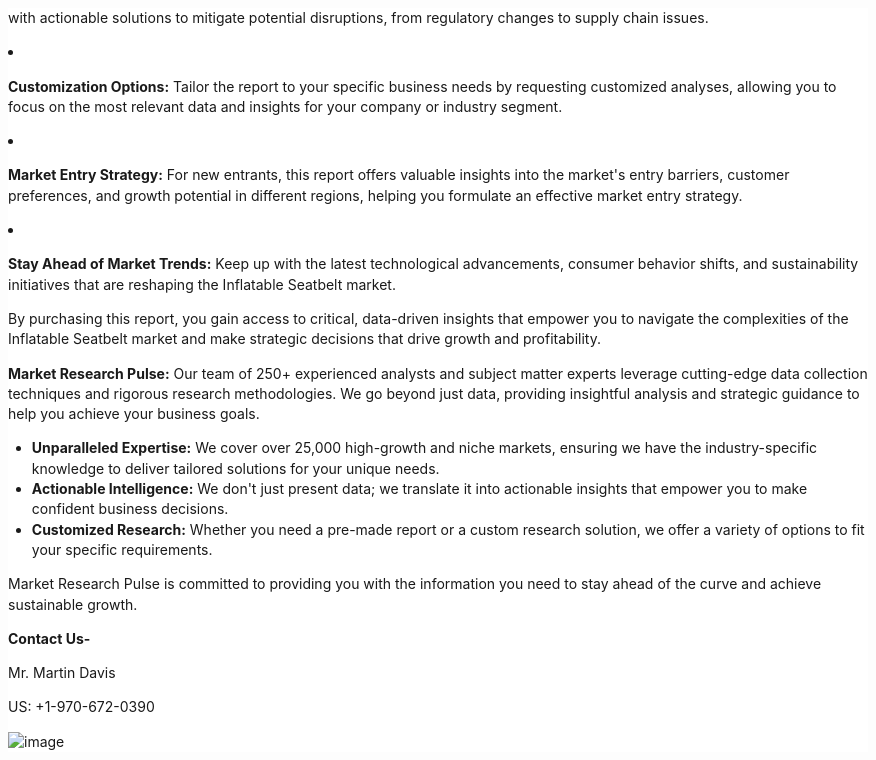 with actionable solutions to mitigate potential disruptions, from regulatory changes to supply chain issues.</p></li><li><p><strong>Customization Options:</strong> Tailor the report to your specific business needs by requesting customized analyses, allowing you to focus on the most relevant data and insights for your company or industry segment.</p></li><li><p><strong>Market Entry Strategy:</strong> For new entrants, this report offers valuable insights into the market's entry barriers, customer preferences, and growth potential in different regions, helping you formulate an effective market entry strategy.</p></li><li><p><strong>Stay Ahead of Market Trends:</strong> Keep up with the latest technological advancements, consumer behavior shifts, and sustainability initiatives that are reshaping the Inflatable Seatbelt market.</p></li></ol><p>By purchasing this report, you gain access to critical, data-driven insights that empower you to navigate the complexities of the Inflatable Seatbelt market and make strategic decisions that drive growth and profitability.</p><p><strong>Market Research Pulse:</strong>&nbsp;Our team of 250+ experienced analysts and subject matter experts leverage cutting-edge data collection techniques and rigorous research methodologies. We go beyond just data, providing insightful analysis and strategic guidance to help you achieve your business goals.</p><ul><li><strong>Unparalleled Expertise:</strong>&nbsp;We cover over 25,000 high-growth and niche markets, ensuring we have the industry-specific knowledge to deliver tailored solutions for your unique needs.</li><li><strong>Actionable Intelligence:</strong>&nbsp;We don't just present data; we translate it into actionable insights that empower you to make confident business decisions.</li><li><strong>Customized Research:</strong>&nbsp;Whether you need a pre-made report or a custom research solution, we offer a variety of options to fit your specific requirements.</li></ul><p>Market Research Pulse is committed to providing you with the information you need to stay ahead of the curve and achieve sustainable growth.</p><p><strong>Contact Us-</strong></p><p>Mr. Martin Davis</p><p>US: +1-970-672-0390</p>
![image](https://github.com/user-attachments/assets/54a47b92-f789-4c55-9492-6aa361207af6)
